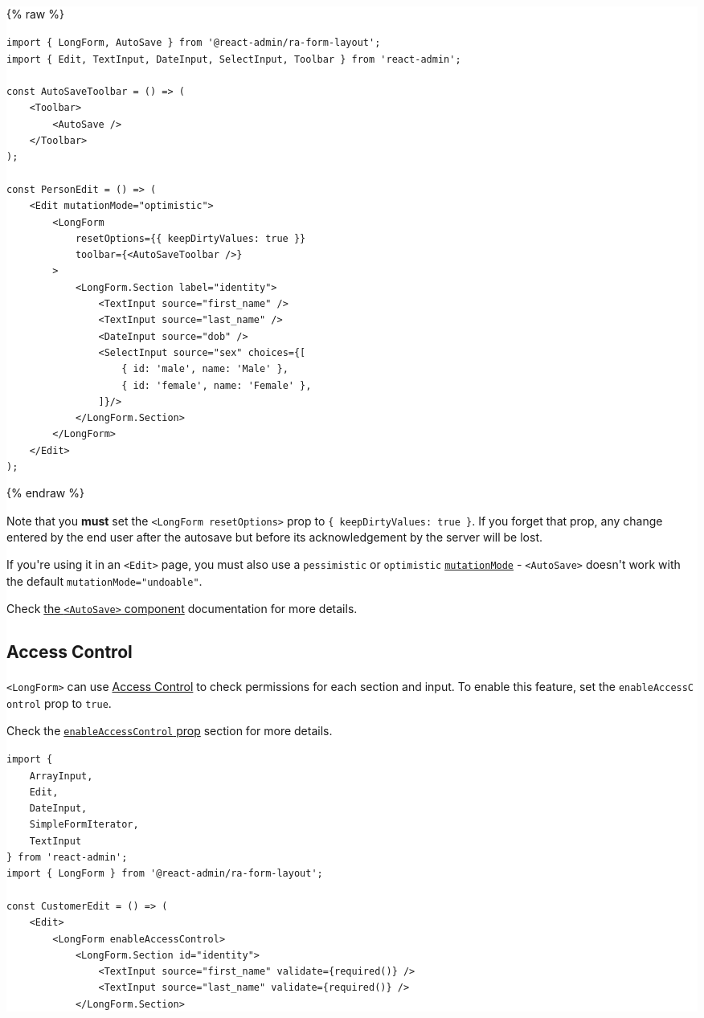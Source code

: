 {% raw %}
```tsx
import { LongForm, AutoSave } from '@react-admin/ra-form-layout';
import { Edit, TextInput, DateInput, SelectInput, Toolbar } from 'react-admin';

const AutoSaveToolbar = () => (
    <Toolbar>
        <AutoSave />
    </Toolbar>
);

const PersonEdit = () => (
    <Edit mutationMode="optimistic">
        <LongForm
            resetOptions={{ keepDirtyValues: true }}
            toolbar={<AutoSaveToolbar />}
        >
            <LongForm.Section label="identity">
                <TextInput source="first_name" />
                <TextInput source="last_name" />
                <DateInput source="dob" />
                <SelectInput source="sex" choices={[
                    { id: 'male', name: 'Male' },
                    { id: 'female', name: 'Female' },
                ]}/>
            </LongForm.Section>
        </LongForm>
    </Edit>
);
```
{% endraw %}

Note that you **must** set the `<LongForm resetOptions>` prop to `{ keepDirtyValues: true }`. If you forget that prop, any change entered by the end user after the autosave but before its acknowledgement by the server will be lost.

If you're using it in an `<Edit>` page, you must also use a `pessimistic` or `optimistic` [`mutationMode`](./Edit.md#mutationmode) - `<AutoSave>` doesn't work with the default `mutationMode="undoable"`.

Check [the `<AutoSave>` component](./AutoSave.md) documentation for more details.

## Access Control

`<LongForm>` can use [Access Control](./Permissions.md#access-control) to check permissions for each section and input. To enable this feature, set the `enableAccessControl` prop to `true`.

Check the [`enableAccessControl` prop](#enableaccesscontrol) section for more details.

```tsx
import { 
    ArrayInput,
    Edit,
    DateInput,
    SimpleFormIterator,
    TextInput
} from 'react-admin';
import { LongForm } from '@react-admin/ra-form-layout';

const CustomerEdit = () => (
    <Edit>
        <LongForm enableAccessControl>
            <LongForm.Section id="identity">
                <TextInput source="first_name" validate={required()} />
                <TextInput source="last_name" validate={required()} />
            </LongForm.Section>
```